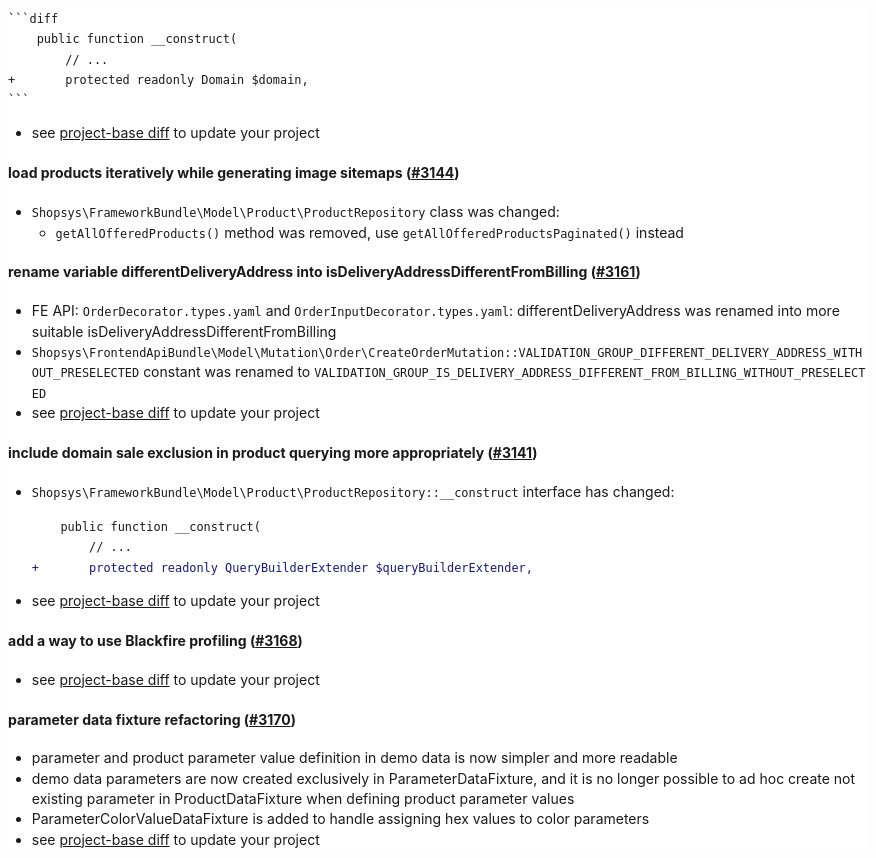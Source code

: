     ```diff
        public function __construct(
            // ...
    +       protected readonly Domain $domain,
    ```

-   see [project-base diff](https://www.github.com/shopsys/project-base/commit/4e70464973f2e1ede5b3c1aff7f84eee6dfa3037) to update your project

#### load products iteratively while generating image sitemaps ([#3144](https://github.com/shopsys/shopsys/pull/3144))

-   `Shopsys\FrameworkBundle\Model\Product\ProductRepository` class was changed:
    -   `getAllOfferedProducts()` method was removed, use `getAllOfferedProductsPaginated()` instead

#### rename variable differentDeliveryAddress into isDeliveryAddressDifferentFromBilling ([#3161](https://github.com/shopsys/shopsys/pull/3161))

-   FE API: `OrderDecorator.types.yaml` and `OrderInputDecorator.types.yaml`: differentDeliveryAddress was renamed into more suitable isDeliveryAddressDifferentFromBilling
-   `Shopsys\FrontendApiBundle\Model\Mutation\Order\CreateOrderMutation::VALIDATION_GROUP_DIFFERENT_DELIVERY_ADDRESS_WITHOUT_PRESELECTED` constant was renamed to `VALIDATION_GROUP_IS_DELIVERY_ADDRESS_DIFFERENT_FROM_BILLING_WITHOUT_PRESELECTED`
-   see [project-base diff](https://www.github.com/shopsys/project-base/commit/3096101a49d6099602aa4d6475948ae97f27b319) to update your project

#### include domain sale exclusion in product querying more appropriately ([#3141](https://github.com/shopsys/shopsys/pull/3141))

-   `Shopsys\FrameworkBundle\Model\Product\ProductRepository::__construct` interface has changed:

    ```diff
        public function __construct(
            // ...
    +       protected readonly QueryBuilderExtender $queryBuilderExtender,
    ```

-   see [project-base diff](https://www.github.com/shopsys/project-base/commit/9903345fe7ffde8925d9c3d215b01d1cab6852c0) to update your project

#### add a way to use Blackfire profiling ([#3168](https://github.com/shopsys/shopsys/pull/3168))

-   see [project-base diff](https://www.github.com/shopsys/project-base/commit/c2fbe39db430e1b38975e3efb9fe4ce4ca0b71de) to update your project

#### parameter data fixture refactoring ([#3170](https://github.com/shopsys/shopsys/pull/3170))

-   parameter and product parameter value definition in demo data is now simpler and more readable
-   demo data parameters are now created exclusively in ParameterDataFixture, and it is no longer possible to ad hoc create not existing parameter in ProductDataFixture when defining product parameter values
-   ParameterColorValueDataFixture is added to handle assigning hex values to color parameters
-   see [project-base diff](https://www.github.com/shopsys/project-base/commit/58abc5c4ad897cb8da030f1245aa51fbec92d71d) to update your project
